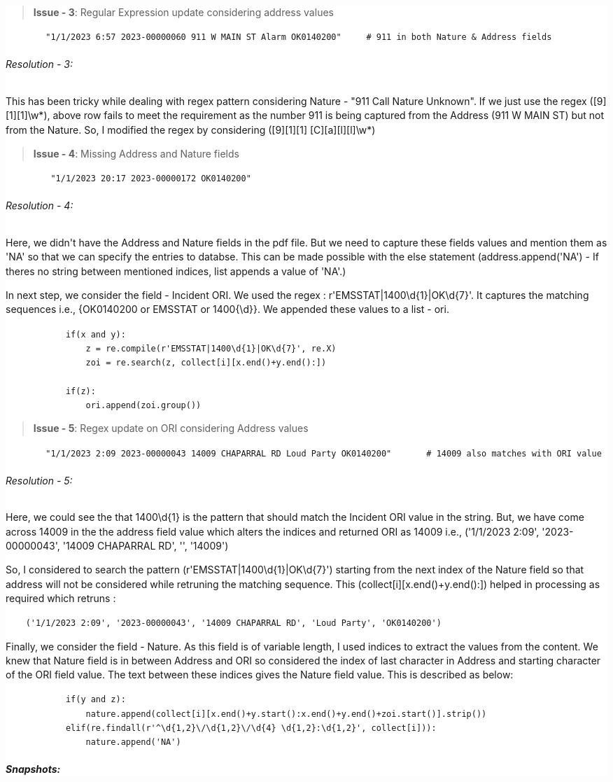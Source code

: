
> **Issue - 3**:    Regular Expression update considering address values
```
        "1/1/2023 6:57 2023-00000060 911 W MAIN ST Alarm OK0140200"     # 911 in both Nature & Address fields
```
###### Resolution - 3: 

This has been tricky while dealing with regex pattern considering Nature - "911 Call Nature Unknown". If we just use the regex ([9][1][1]\w*), above row fails to meet the requirement as the number 911 is being captured from the Address (911 W MAIN ST) but not from the Nature. So, I modified the regex by considering ([9][1][1] [C][a][l][l]\w*)


> **Issue - 4**:  Missing Address and Nature fields
```
         "1/1/2023 20:17 2023-00000172 OK0140200"
```
###### Resolution - 4: 

Here, we didn't have the Address and Nature fields in the pdf file. But we need to capture these fields values and mention them as 'NA' so that we can specify the entries to databse. This can be made possible with the else statement (address.append('NA') - If theres no string between mentioned indices, list appends a value of 'NA'.)


In next step, we consider the field - Incident ORI. We used the regex :   r'EMSSTAT|1400\d{1}|OK\d{7}'. It captures the matching sequences i.e., {OK0140200 or EMSSTAT or 1400{\d}}. We appended these values to a list - ori.
```
            if(x and y):
                z = re.compile(r'EMSSTAT|1400\d{1}|OK\d{7}', re.X)
                zoi = re.search(z, collect[i][x.end()+y.end():])

            if(z):
                ori.append(zoi.group())
```
> **Issue - 5**:  Regex update on ORI considering Address values
```
        "1/1/2023 2:09 2023-00000043 14009 CHAPARRAL RD Loud Party OK0140200"       # 14009 also matches with ORI value
```
###### Resolution - 5: 

Here, we could see the that 1400\d{1} is the pattern that should match the Incident ORI value in the string. But, we have come across 14009 in the the address field value which alters the indices and returned ORI as 14009  i.e.,   ('1/1/2023 2:09', '2023-00000043', '14009 CHAPARRAL RD', '', '14009')

So, I considered to search the pattern (r'EMSSTAT|1400\d{1}|OK\d{7}') starting from the next index of the Nature field so that address will not be considered while retruning the matching sequence. This (collect[i][x.end()+y.end():]) helped in processing as required which retruns :  
```   
    ('1/1/2023 2:09', '2023-00000043', '14009 CHAPARRAL RD', 'Loud Party', 'OK0140200')
```

Finally, we consider the field - Nature. As this field is of variable length, I used indices to extract the values from the content. We knew that Nature field is in between Address and ORI so considered the index of last character in Address and starting character of the ORI field value. The text between these indices gives the Nature field value. This is described as below:
```
            if(y and z):                 
                nature.append(collect[i][x.end()+y.start():x.end()+y.end()+zoi.start()].strip())
            elif(re.findall(r'^\d{1,2}\/\d{1,2}\/\d{4} \d{1,2}:\d{1,2}', collect[i])):
                nature.append('NA')
```
##### Snapshots: 
